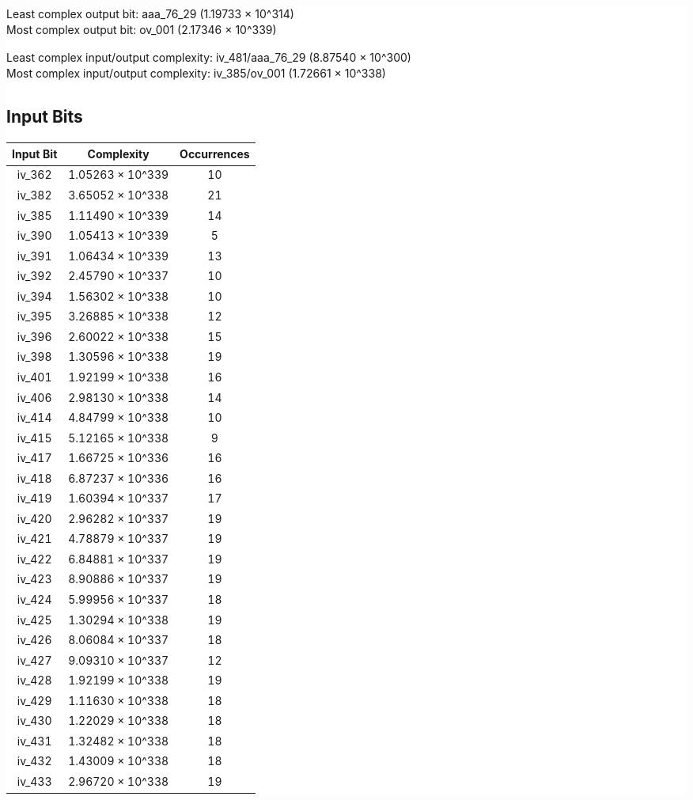 Least complex output bit: aaa_76_29 (1.19733 × 10^314)  
Most complex output bit: ov_001 (2.17346 × 10^339)

Least complex input/output complexity: iv_481/aaa_76_29 (8.87540 × 10^300)  
Most complex input/output complexity: iv_385/ov_001 (1.72661 × 10^338)

## Input Bits

| Input Bit | Complexity | Occurrences |
|:---------:|:----------:|:-----------:|
| iv_362 | 1.05263 × 10^339 | 10 |
| iv_382 | 3.65052 × 10^338 | 21 |
| iv_385 | 1.11490 × 10^339 | 14 |
| iv_390 | 1.05413 × 10^339 | 5 |
| iv_391 | 1.06434 × 10^339 | 13 |
| iv_392 | 2.45790 × 10^337 | 10 |
| iv_394 | 1.56302 × 10^338 | 10 |
| iv_395 | 3.26885 × 10^338 | 12 |
| iv_396 | 2.60022 × 10^338 | 15 |
| iv_398 | 1.30596 × 10^338 | 19 |
| iv_401 | 1.92199 × 10^338 | 16 |
| iv_406 | 2.98130 × 10^338 | 14 |
| iv_414 | 4.84799 × 10^338 | 10 |
| iv_415 | 5.12165 × 10^338 | 9 |
| iv_417 | 1.66725 × 10^336 | 16 |
| iv_418 | 6.87237 × 10^336 | 16 |
| iv_419 | 1.60394 × 10^337 | 17 |
| iv_420 | 2.96282 × 10^337 | 19 |
| iv_421 | 4.78879 × 10^337 | 19 |
| iv_422 | 6.84881 × 10^337 | 19 |
| iv_423 | 8.90886 × 10^337 | 19 |
| iv_424 | 5.99956 × 10^337 | 18 |
| iv_425 | 1.30294 × 10^338 | 19 |
| iv_426 | 8.06084 × 10^337 | 18 |
| iv_427 | 9.09310 × 10^337 | 12 |
| iv_428 | 1.92199 × 10^338 | 19 |
| iv_429 | 1.11630 × 10^338 | 18 |
| iv_430 | 1.22029 × 10^338 | 18 |
| iv_431 | 1.32482 × 10^338 | 18 |
| iv_432 | 1.43009 × 10^338 | 18 |
| iv_433 | 2.96720 × 10^338 | 19 |